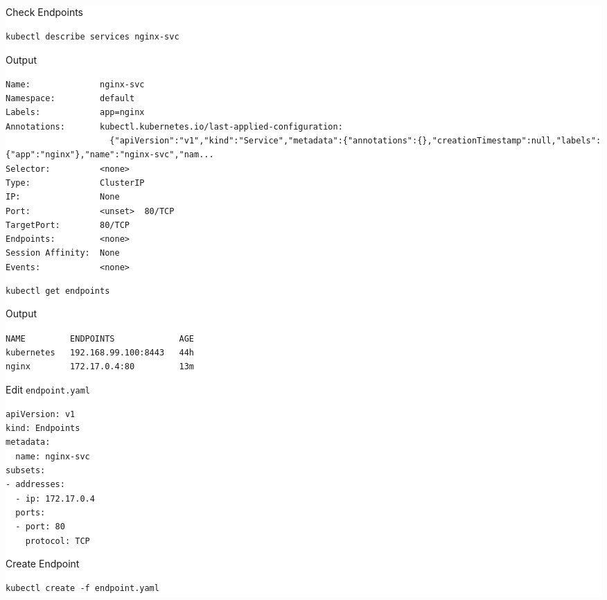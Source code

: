Check Endpoints

```
kubectl describe services nginx-svc
```

Output

```
Name:              nginx-svc
Namespace:         default
Labels:            app=nginx
Annotations:       kubectl.kubernetes.io/last-applied-configuration:
                     {"apiVersion":"v1","kind":"Service","metadata":{"annotations":{},"creationTimestamp":null,"labels":{"app":"nginx"},"name":"nginx-svc","nam...
Selector:          <none>
Type:              ClusterIP
IP:                None
Port:              <unset>  80/TCP
TargetPort:        80/TCP
Endpoints:         <none>
Session Affinity:  None
Events:            <none>
```

```
kubectl get endpoints
```

Output

```
NAME         ENDPOINTS             AGE
kubernetes   192.168.99.100:8443   44h
nginx        172.17.0.4:80         13m
```

Edit `endpoint.yaml`

```
apiVersion: v1
kind: Endpoints
metadata:
  name: nginx-svc
subsets:
- addresses:
  - ip: 172.17.0.4
  ports:
  - port: 80
    protocol: TCP
```

Create Endpoint

```
kubectl create -f endpoint.yaml
```
